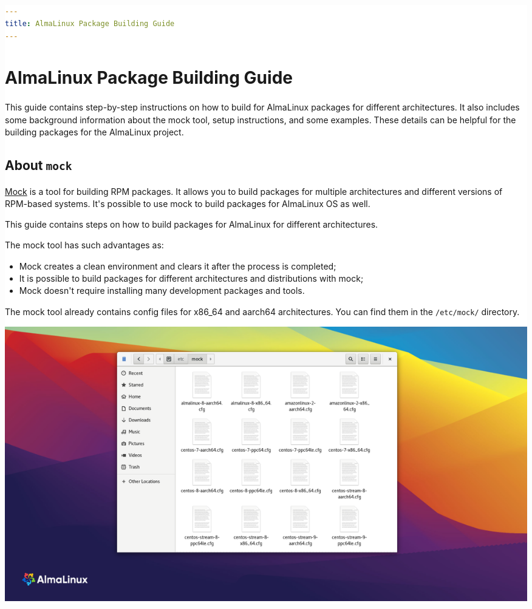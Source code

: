 ```yaml
---
title: AlmaLinux Package Building Guide
---
```


# AlmaLinux Package Building Guide

This guide contains step-by-step instructions on how to build for AlmaLinux packages for different architectures. It also includes some background information about the mock tool, setup instructions, and some examples. These details can be helpful for the building packages for the AlmaLinux project.

## About `mock`

[Mock](https://rpm-software-management.github.io/mock/) is a tool for building RPM packages. It allows you to build packages for multiple architectures and different versions of RPM-based systems. It's possible to use mock to build packages for AlmaLinux OS as well.

This guide contains steps on how to build packages for AlmaLinux for different architectures.

The mock tool has such advantages as:
* Mock creates a clean environment and clears it after the process is completed;
* It is possible to build packages for different architectures and distributions with mock;
* Mock doesn't require installing many development packages and tools.

The mock tool already contains config files for x86_64 and aarch64 architectures. You can find them in the `/etc/mock/` directory. 

![image](/images/building-packages-guide_etc-mock.png)

